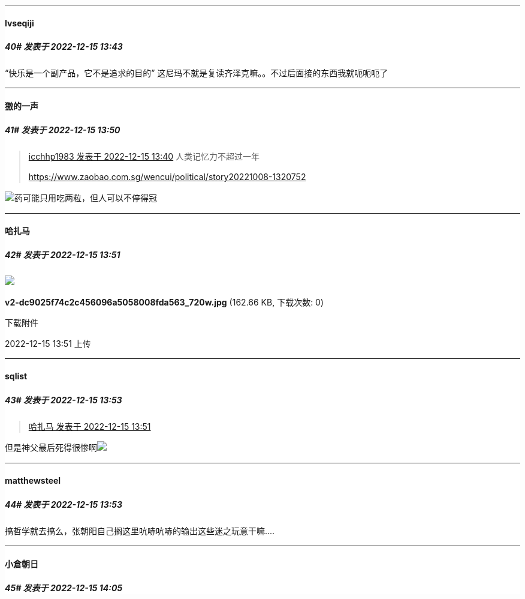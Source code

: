 *****

####  lvseqiji  
##### 40#       发表于 2022-12-15 13:43

“快乐是一个副产品，它不是追求的目的” 这尼玛不就是复读齐泽克嘛。。不过后面接的东西我就呃呃呃了

*****

####  獓的一声  
##### 41#       发表于 2022-12-15 13:50

<blockquote><a href="httphttps://bbs.saraba1st.com/2b/forum.php?mod=redirect&amp;goto=findpost&amp;pid=58950751&amp;ptid=2110030" target="_blank">icchhp1983 发表于 2022-12-15 13:40</a>
人类记忆力不超过一年

https://www.zaobao.com.sg/wencui/political/story20221008-1320752</blockquote>
<img src="https://static.saraba1st.com/image/smiley/face2017/067.png" referrerpolicy="no-referrer">药可能只用吃两粒，但人可以不停得冠

*****

####  哈扎马  
##### 42#       发表于 2022-12-15 13:51

<img src="https://img.saraba1st.com/forum/202212/15/135106i2u356crb3f88czr.jpg" referrerpolicy="no-referrer">

<strong>v2-dc9025f74c2c456096a5058008fda563_720w.jpg</strong> (162.66 KB, 下载次数: 0)

下载附件

2022-12-15 13:51 上传

*****

####  sqlist  
##### 43#       发表于 2022-12-15 13:53

<blockquote><a href="httphttps://bbs.saraba1st.com/2b/forum.php?mod=redirect&amp;goto=findpost&amp;pid=58950855&amp;ptid=2110030" target="_blank">哈扎马 发表于 2022-12-15 13:51</a></blockquote>
但是神父最后死得很惨啊<img src="https://static.saraba1st.com/image/smiley/face2017/037.png" referrerpolicy="no-referrer">

*****

####  matthewsteel  
##### 44#       发表于 2022-12-15 13:53

搞哲学就去搞么，张朝阳自己搁这里吭哧吭哧的输出这些迷之玩意干嘛....

*****

####  小倉朝日  
##### 45#       发表于 2022-12-15 14:05
